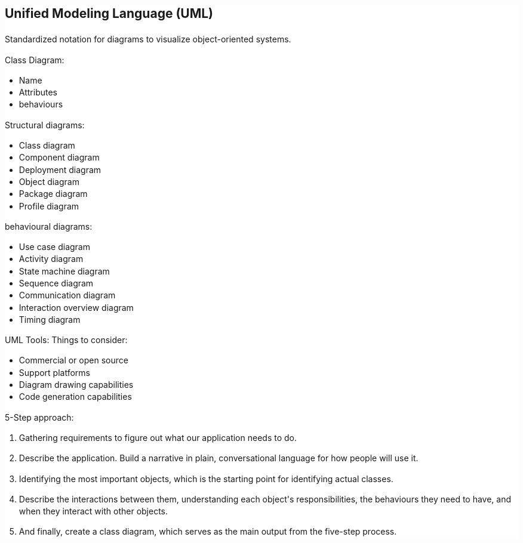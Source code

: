 ## Unified Modeling Language (UML)

Standardized notation for diagrams to visualize object-oriented systems.

Class Diagram:

- Name
- Attributes
- behaviours

Structural diagrams:

- Class diagram
- Component diagram
- Deployment diagram
- Object diagram
- Package diagram
- Profile diagram

behavioural diagrams:

- Use case diagram
- Activity diagram
- State machine diagram
- Sequence diagram
- Communication diagram
- Interaction overview diagram
- Timing diagram

UML Tools: Things to consider:

- Commercial or open source
- Support platforms
- Diagram drawing capabilities
- Code generation capabilities

5-Step approach:

1. Gathering requirements to figure out what our application needs to do.

2. Describe the application. Build a narrative in plain, conversational language for how people will use it.

3. Identifying the most important objects, which is the starting point for identifying actual classes.

4. Describe the interactions between them, understanding each object's responsibilities, the behaviours they need to have, and when they interact with other objects.

5. And finally, create a class diagram, which serves as the main output from the five-step process.
